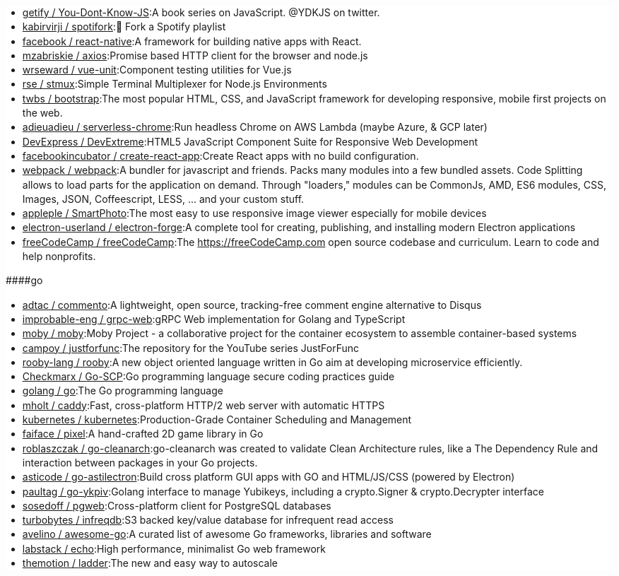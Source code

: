 * [getify / You-Dont-Know-JS](https://github.com/getify/You-Dont-Know-JS):A book series on JavaScript. @YDKJS on twitter.
* [kabirvirji / spotifork](https://github.com/kabirvirji/spotifork):🍴 Fork a Spotify playlist
* [facebook / react-native](https://github.com/facebook/react-native):A framework for building native apps with React.
* [mzabriskie / axios](https://github.com/mzabriskie/axios):Promise based HTTP client for the browser and node.js
* [wrseward / vue-unit](https://github.com/wrseward/vue-unit):Component testing utilities for Vue.js
* [rse / stmux](https://github.com/rse/stmux):Simple Terminal Multiplexer for Node.js Environments
* [twbs / bootstrap](https://github.com/twbs/bootstrap):The most popular HTML, CSS, and JavaScript framework for developing responsive, mobile first projects on the web.
* [adieuadieu / serverless-chrome](https://github.com/adieuadieu/serverless-chrome):Run headless Chrome on AWS Lambda (maybe Azure, & GCP later)
* [DevExpress / DevExtreme](https://github.com/DevExpress/DevExtreme):HTML5 JavaScript Component Suite for Responsive Web Development
* [facebookincubator / create-react-app](https://github.com/facebookincubator/create-react-app):Create React apps with no build configuration.
* [webpack / webpack](https://github.com/webpack/webpack):A bundler for javascript and friends. Packs many modules into a few bundled assets. Code Splitting allows to load parts for the application on demand. Through "loaders," modules can be CommonJs, AMD, ES6 modules, CSS, Images, JSON, Coffeescript, LESS, ... and your custom stuff.
* [appleple / SmartPhoto](https://github.com/appleple/SmartPhoto):The most easy to use responsive image viewer especially for mobile devices
* [electron-userland / electron-forge](https://github.com/electron-userland/electron-forge):A complete tool for creating, publishing, and installing modern Electron applications
* [freeCodeCamp / freeCodeCamp](https://github.com/freeCodeCamp/freeCodeCamp):The https://freeCodeCamp.com open source codebase and curriculum. Learn to code and help nonprofits.

####go
* [adtac / commento](https://github.com/adtac/commento):A lightweight, open source, tracking-free comment engine alternative to Disqus
* [improbable-eng / grpc-web](https://github.com/improbable-eng/grpc-web):gRPC Web implementation for Golang and TypeScript
* [moby / moby](https://github.com/moby/moby):Moby Project - a collaborative project for the container ecosystem to assemble container-based systems
* [campoy / justforfunc](https://github.com/campoy/justforfunc):The repository for the YouTube series JustForFunc
* [rooby-lang / rooby](https://github.com/rooby-lang/rooby):A new object oriented language written in Go aim at developing microservice efficiently.
* [Checkmarx / Go-SCP](https://github.com/Checkmarx/Go-SCP):Go programming language secure coding practices guide
* [golang / go](https://github.com/golang/go):The Go programming language
* [mholt / caddy](https://github.com/mholt/caddy):Fast, cross-platform HTTP/2 web server with automatic HTTPS
* [kubernetes / kubernetes](https://github.com/kubernetes/kubernetes):Production-Grade Container Scheduling and Management
* [faiface / pixel](https://github.com/faiface/pixel):A hand-crafted 2D game library in Go
* [roblaszczak / go-cleanarch](https://github.com/roblaszczak/go-cleanarch):go-cleanarch was created to validate Clean Architecture rules, like a The Dependency Rule and interaction between packages in your Go projects.
* [asticode / go-astilectron](https://github.com/asticode/go-astilectron):Build cross platform GUI apps with GO and HTML/JS/CSS (powered by Electron)
* [paultag / go-ykpiv](https://github.com/paultag/go-ykpiv):Golang interface to manage Yubikeys, including a crypto.Signer & crypto.Decrypter interface
* [sosedoff / pgweb](https://github.com/sosedoff/pgweb):Cross-platform client for PostgreSQL databases
* [turbobytes / infreqdb](https://github.com/turbobytes/infreqdb):S3 backed key/value database for infrequent read access
* [avelino / awesome-go](https://github.com/avelino/awesome-go):A curated list of awesome Go frameworks, libraries and software
* [labstack / echo](https://github.com/labstack/echo):High performance, minimalist Go web framework
* [themotion / ladder](https://github.com/themotion/ladder):The new and easy way to autoscale